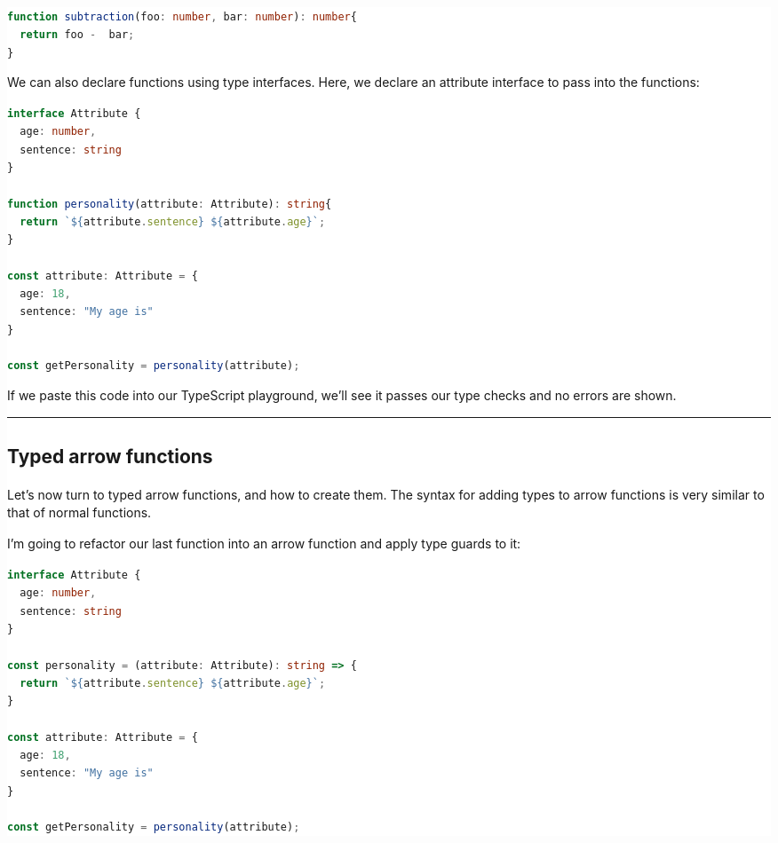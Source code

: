 ```ts
function subtraction(foo: number, bar: number): number{
  return foo -  bar;
}
```

We can also declare functions using type interfaces. Here, we declare an attribute interface to pass into the functions:

```ts :collapsed-lines
interface Attribute {
  age: number,
  sentence: string
}

function personality(attribute: Attribute): string{
  return `${attribute.sentence} ${attribute.age}`;
}

const attribute: Attribute = {
  age: 18,
  sentence: "My age is"
}

const getPersonality = personality(attribute);
```

If we paste this code into our TypeScript playground, we’ll see it passes our type checks and no errors are shown.

---

## Typed arrow functions

Let’s now turn to typed arrow functions, and how to create them. The syntax for adding types to arrow functions is very similar to that of normal functions.

I’m going to refactor our last function into an arrow function and apply type guards to it:

```ts :collapsed-lines
interface Attribute {
  age: number,
  sentence: string
}

const personality = (attribute: Attribute): string => {
  return `${attribute.sentence} ${attribute.age}`;
}

const attribute: Attribute = {
  age: 18,
  sentence: "My age is"
}

const getPersonality = personality(attribute);
```
